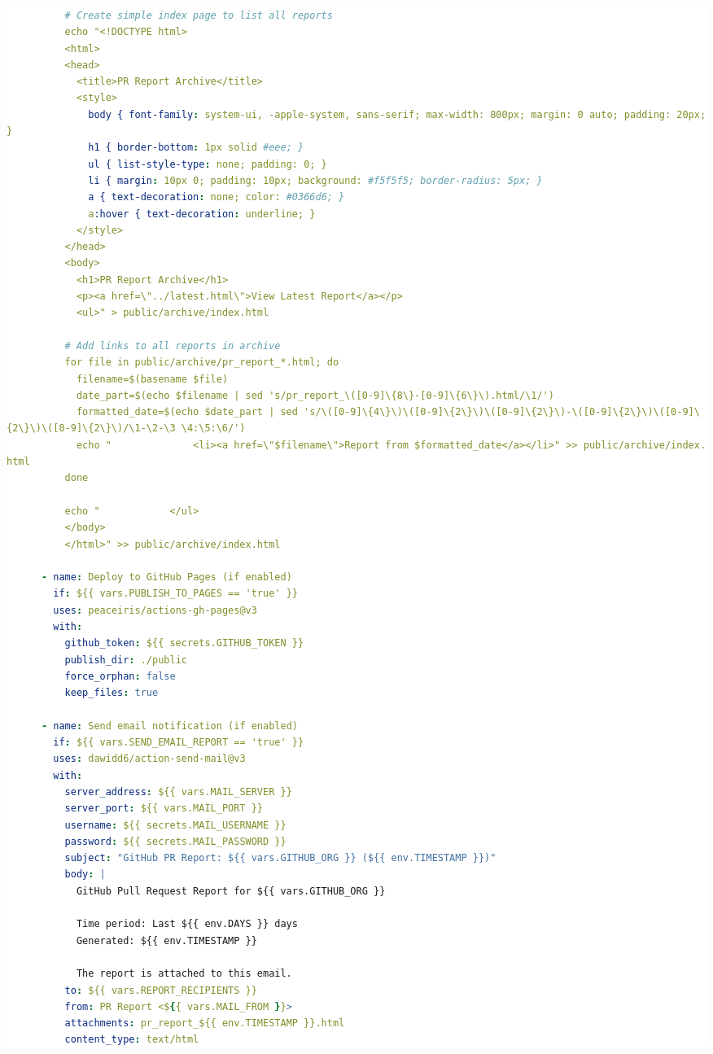 ```yaml
          # Create simple index page to list all reports
          echo "<!DOCTYPE html>
          <html>
          <head>
            <title>PR Report Archive</title>
            <style>
              body { font-family: system-ui, -apple-system, sans-serif; max-width: 800px; margin: 0 auto; padding: 20px; }
              h1 { border-bottom: 1px solid #eee; }
              ul { list-style-type: none; padding: 0; }
              li { margin: 10px 0; padding: 10px; background: #f5f5f5; border-radius: 5px; }
              a { text-decoration: none; color: #0366d6; }
              a:hover { text-decoration: underline; }
            </style>
          </head>
          <body>
            <h1>PR Report Archive</h1>
            <p><a href=\"../latest.html\">View Latest Report</a></p>
            <ul>" > public/archive/index.html
          
          # Add links to all reports in archive
          for file in public/archive/pr_report_*.html; do
            filename=$(basename $file)
            date_part=$(echo $filename | sed 's/pr_report_\([0-9]\{8\}-[0-9]\{6\}\).html/\1/')
            formatted_date=$(echo $date_part | sed 's/\([0-9]\{4\}\)\([0-9]\{2\}\)\([0-9]\{2\}\)-\([0-9]\{2\}\)\([0-9]\{2\}\)\([0-9]\{2\}\)/\1-\2-\3 \4:\5:\6/')
            echo "              <li><a href=\"$filename\">Report from $formatted_date</a></li>" >> public/archive/index.html
          done
          
          echo "            </ul>
          </body>
          </html>" >> public/archive/index.html

      - name: Deploy to GitHub Pages (if enabled)
        if: ${{ vars.PUBLISH_TO_PAGES == 'true' }}
        uses: peaceiris/actions-gh-pages@v3
        with:
          github_token: ${{ secrets.GITHUB_TOKEN }}
          publish_dir: ./public
          force_orphan: false
          keep_files: true

      - name: Send email notification (if enabled)
        if: ${{ vars.SEND_EMAIL_REPORT == 'true' }}
        uses: dawidd6/action-send-mail@v3
        with:
          server_address: ${{ vars.MAIL_SERVER }}
          server_port: ${{ vars.MAIL_PORT }}
          username: ${{ secrets.MAIL_USERNAME }}
          password: ${{ secrets.MAIL_PASSWORD }}
          subject: "GitHub PR Report: ${{ vars.GITHUB_ORG }} (${{ env.TIMESTAMP }})"
          body: |
            GitHub Pull Request Report for ${{ vars.GITHUB_ORG }}
            
            Time period: Last ${{ env.DAYS }} days
            Generated: ${{ env.TIMESTAMP }}
            
            The report is attached to this email.
          to: ${{ vars.REPORT_RECIPIENTS }}
          from: PR Report <${{ vars.MAIL_FROM }}>
          attachments: pr_report_${{ env.TIMESTAMP }}.html
          content_type: text/html
```